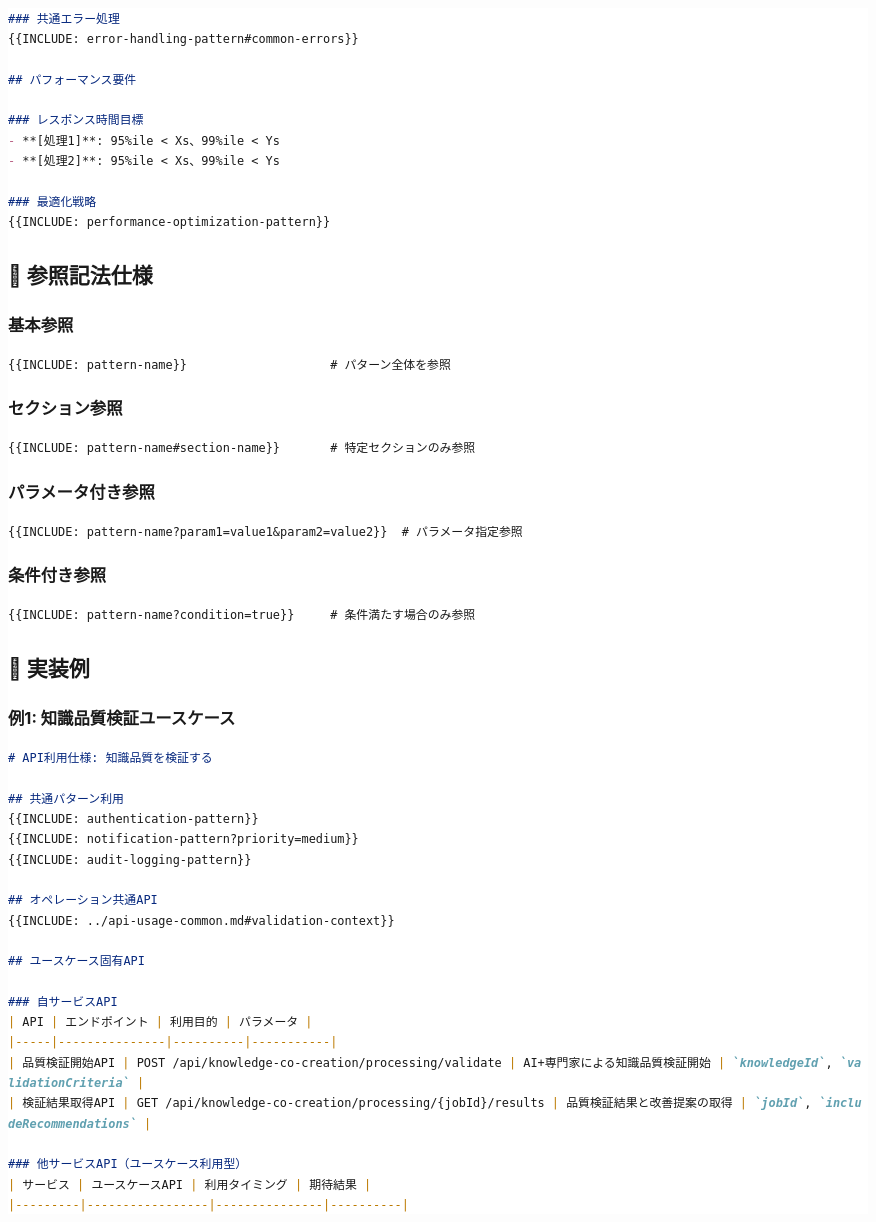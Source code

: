 ```markdown
### 共通エラー処理
{{INCLUDE: error-handling-pattern#common-errors}}

## パフォーマンス要件

### レスポンス時間目標
- **[処理1]**: 95%ile < Xs、99%ile < Ys
- **[処理2]**: 95%ile < Xs、99%ile < Ys

### 最適化戦略
{{INCLUDE: performance-optimization-pattern}}
```

## 🔧 参照記法仕様

### 基本参照
```markdown
{{INCLUDE: pattern-name}}                    # パターン全体を参照
```

### セクション参照
```markdown
{{INCLUDE: pattern-name#section-name}}       # 特定セクションのみ参照
```

### パラメータ付き参照
```markdown
{{INCLUDE: pattern-name?param1=value1&param2=value2}}  # パラメータ指定参照
```

### 条件付き参照
```markdown
{{INCLUDE: pattern-name?condition=true}}     # 条件満たす場合のみ参照
```

## 📝 実装例

### 例1: 知識品質検証ユースケース

```markdown
# API利用仕様: 知識品質を検証する

## 共通パターン利用
{{INCLUDE: authentication-pattern}}
{{INCLUDE: notification-pattern?priority=medium}}
{{INCLUDE: audit-logging-pattern}}

## オペレーション共通API
{{INCLUDE: ../api-usage-common.md#validation-context}}

## ユースケース固有API

### 自サービスAPI
| API | エンドポイント | 利用目的 | パラメータ |
|-----|---------------|----------|-----------|
| 品質検証開始API | POST /api/knowledge-co-creation/processing/validate | AI+専門家による知識品質検証開始 | `knowledgeId`, `validationCriteria` |
| 検証結果取得API | GET /api/knowledge-co-creation/processing/{jobId}/results | 品質検証結果と改善提案の取得 | `jobId`, `includeRecommendations` |

### 他サービスAPI（ユースケース利用型）
| サービス | ユースケースAPI | 利用タイミング | 期待結果 |
|---------|-----------------|---------------|----------|
```
